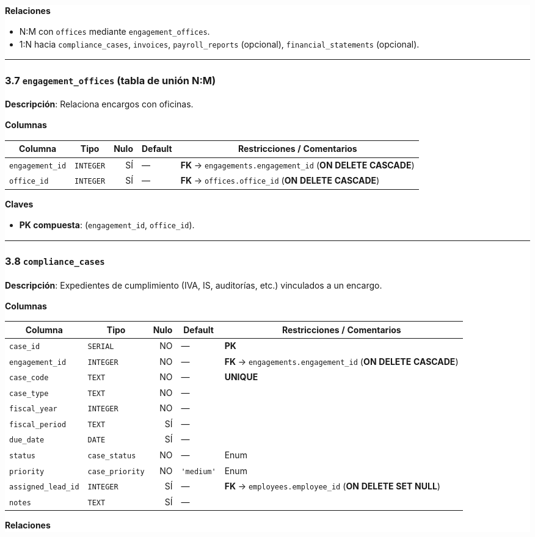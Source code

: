 **Relaciones**

* N:M con `offices` mediante `engagement_offices`.
* 1:N hacia `compliance_cases`, `invoices`, `payroll_reports` (opcional), `financial_statements` (opcional).

---

### 3.7 `engagement_offices` (tabla de unión N:M)

**Descripción**: Relaciona encargos con oficinas.

**Columnas**

| Columna         | Tipo      | Nulo | Default | Restricciones / Comentarios                                  |
| --------------- | --------- | ---: | ------- | ------------------------------------------------------------ |
| `engagement_id` | `INTEGER` |   SÍ | —       | **FK** → `engagements.engagement_id` (**ON DELETE CASCADE**) |
| `office_id`     | `INTEGER` |   SÍ | —       | **FK** → `offices.office_id` (**ON DELETE CASCADE**)         |

**Claves**

* **PK compuesta**: (`engagement_id`, `office_id`).

---

### 3.8 `compliance_cases`

**Descripción**: Expedientes de cumplimiento (IVA, IS, auditorías, etc.) vinculados a un encargo.

**Columnas**

| Columna            | Tipo            | Nulo | Default    | Restricciones / Comentarios                                  |
| ------------------ | --------------- | ---: | ---------- | ------------------------------------------------------------ |
| `case_id`          | `SERIAL`        |   NO | —          | **PK**                                                       |
| `engagement_id`    | `INTEGER`       |   NO | —          | **FK** → `engagements.engagement_id` (**ON DELETE CASCADE**) |
| `case_code`        | `TEXT`          |   NO | —          | **UNIQUE**                                                   |
| `case_type`        | `TEXT`          |   NO | —          |                                                              |
| `fiscal_year`      | `INTEGER`       |   NO | —          |                                                              |
| `fiscal_period`    | `TEXT`          |   SÍ | —          |                                                              |
| `due_date`         | `DATE`          |   SÍ | —          |                                                              |
| `status`           | `case_status`   |   NO | —          | Enum                                                         |
| `priority`         | `case_priority` |   NO | `'medium'` | Enum                                                         |
| `assigned_lead_id` | `INTEGER`       |   SÍ | —          | **FK** → `employees.employee_id` (**ON DELETE SET NULL**)    |
| `notes`            | `TEXT`          |   SÍ | —          |                                                              |

**Relaciones**
